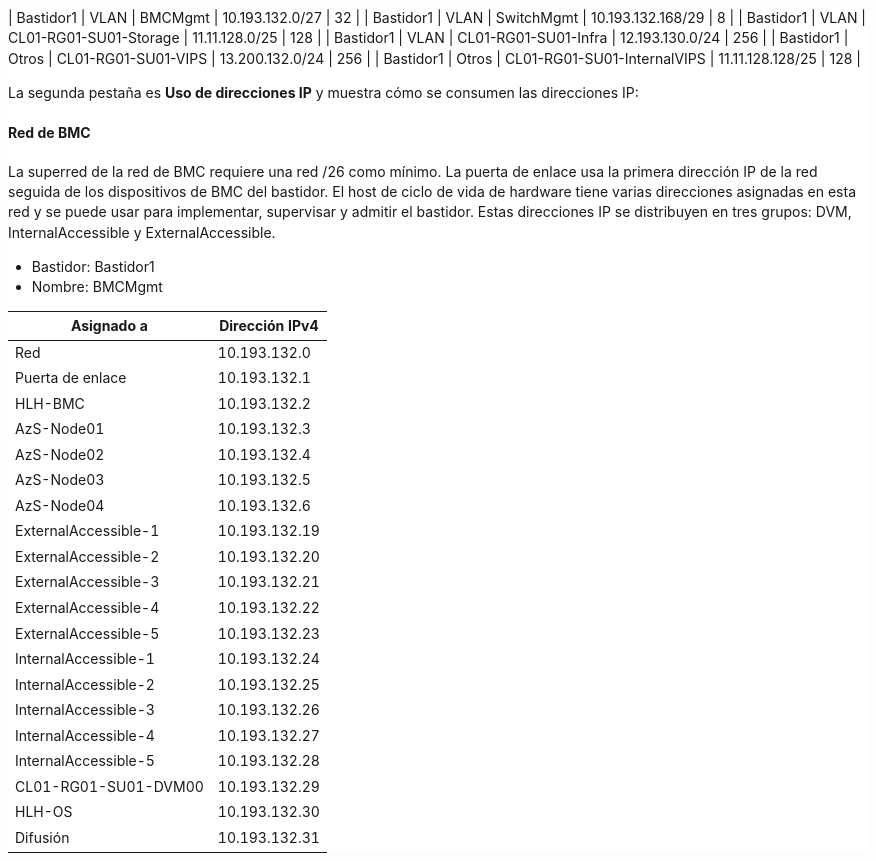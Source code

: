 | Bastidor1    | VLAN            | BMCMgmt                                    | 10.193.132.0/27   | 32                 |
| Bastidor1    | VLAN            | SwitchMgmt                                 | 10.193.132.168/29 | 8                  |
| Bastidor1    | VLAN            | CL01-RG01-SU01-Storage                     | 11.11.128.0/25    | 128                |
| Bastidor1    | VLAN            | CL01-RG01-SU01-Infra                       | 12.193.130.0/24   | 256                |
| Bastidor1    | Otros           | CL01-RG01-SU01-VIPS                        | 13.200.132.0/24   | 256                |
| Bastidor1    | Otros           | CL01-RG01-SU01-InternalVIPS                | 11.11.128.128/25  | 128                |

La segunda pestaña es **Uso de direcciones IP** y muestra cómo se consumen las direcciones IP:

#### <a name="bmc-network"></a>Red de BMC

La superred de la red de BMC requiere una red /26 como mínimo. La puerta de enlace usa la primera dirección IP de la red seguida de los dispositivos de BMC del bastidor. El host de ciclo de vida de hardware tiene varias direcciones asignadas en esta red y se puede usar para implementar, supervisar y admitir el bastidor. Estas direcciones IP se distribuyen en tres grupos: DVM, InternalAccessible y ExternalAccessible.

- Bastidor: Bastidor1        
- Nombre: BMCMgmt      

| **Asignado a**      | **Dirección IPv4** |
|----------------------|------------------|
| Red              | 10.193.132.0     |
| Puerta de enlace              | 10.193.132.1     |
| HLH-BMC              | 10.193.132.2     |
| AzS-Node01           | 10.193.132.3     |
| AzS-Node02           | 10.193.132.4     |
| AzS-Node03           | 10.193.132.5     |
| AzS-Node04           | 10.193.132.6     |
| ExternalAccessible-1 | 10.193.132.19    |
| ExternalAccessible-2 | 10.193.132.20    |
| ExternalAccessible-3 | 10.193.132.21    |
| ExternalAccessible-4 | 10.193.132.22    |
| ExternalAccessible-5 | 10.193.132.23    |
| InternalAccessible-1 | 10.193.132.24    |
| InternalAccessible-2 | 10.193.132.25    |
| InternalAccessible-3 | 10.193.132.26    |
| InternalAccessible-4 | 10.193.132.27    |
| InternalAccessible-5 | 10.193.132.28    |
| CL01-RG01-SU01-DVM00 | 10.193.132.29    |
| HLH-OS               | 10.193.132.30    |
| Difusión            | 10.193.132.31    |
